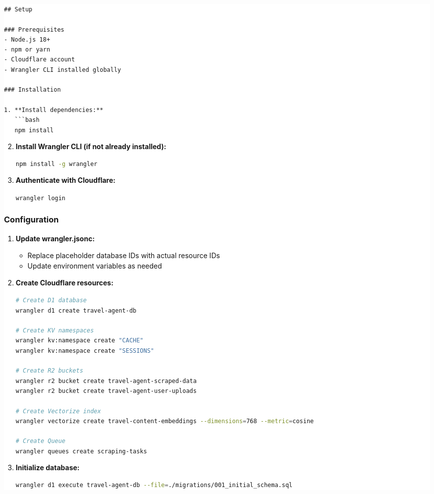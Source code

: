 ```
## Setup

### Prerequisites
- Node.js 18+
- npm or yarn
- Cloudflare account
- Wrangler CLI installed globally

### Installation

1. **Install dependencies:**
   ```bash
   npm install
   ```

2. **Install Wrangler CLI (if not already installed):**
   ```bash
   npm install -g wrangler
   ```

3. **Authenticate with Cloudflare:**
   ```bash
   wrangler login
   ```

### Configuration

1. **Update wrangler.jsonc:**
   - Replace placeholder database IDs with actual resource IDs
   - Update environment variables as needed

2. **Create Cloudflare resources:**
   ```bash
   # Create D1 database
   wrangler d1 create travel-agent-db

   # Create KV namespaces
   wrangler kv:namespace create "CACHE"
   wrangler kv:namespace create "SESSIONS"

   # Create R2 buckets
   wrangler r2 bucket create travel-agent-scraped-data
   wrangler r2 bucket create travel-agent-user-uploads

   # Create Vectorize index
   wrangler vectorize create travel-content-embeddings --dimensions=768 --metric=cosine

   # Create Queue
   wrangler queues create scraping-tasks
   ```

3. **Initialize database:**
   ```bash
   wrangler d1 execute travel-agent-db --file=./migrations/001_initial_schema.sql
   ```
